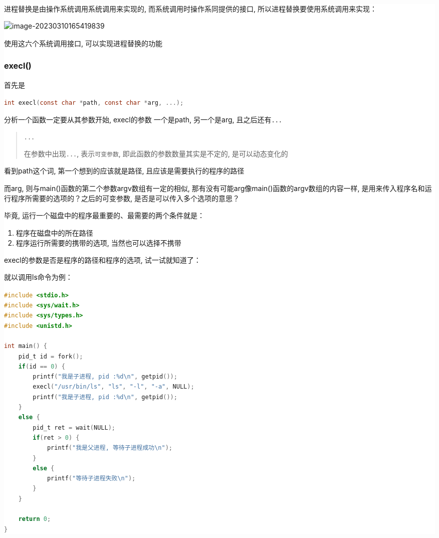 进程替换是由操作系统调用系统调用来实现的, 而系统调用时操作系同提供的接口, 所以进程替换要使用系统调用来实现：

![image-20230310165419839](https://dxyt-july-image.oss-cn-beijing.aliyuncs.com/CSDN/image-20230310165419839.png)

使用这六个系统调用接口, 可以实现进程替换的功能

### execl()

首先是 

```c
int execl(const char *path, const char *arg, ...);
```

分析一个函数一定要从其参数开始, execl的参数 一个是path, 另一个是arg, 且之后还有`...`

> `...`
>
> 在参数中出现`...`, 表示`可变参数`, 即此函数的参数数量其实是不定的, 是可以动态变化的

看到path这个词, 第一个想到的应该就是路径, 且应该是需要执行的程序的路径

而arg, 则与main()函数的第二个参数argv数组有一定的相似, 那有没有可能arg像main()函数的argv数组的内容一样, 是用来传入程序名和运行程序所需要的选项的？之后的可变参数, 是否是可以传入多个选项的意思？

毕竟, 运行一个磁盘中的程序最重要的、最需要的两个条件就是：

1. 程序在磁盘中的所在路径
2. 程序运行所需要的携带的选项, 当然也可以选择不携带

execl的参数是否是程序的路径和程序的选项, 试一试就知道了：

就以调用ls命令为例：

```c
#include <stdio.h>
#include <sys/wait.h>
#include <sys/types.h>
#include <unistd.h>

int main() {
    pid_t id = fork();
    if(id == 0) {
        printf("我是子进程, pid :%d\n", getpid());
        execl("/usr/bin/ls", "ls", "-l", "-a", NULL);
        printf("我是子进程, pid :%d\n", getpid());
    }
    else {
        pid_t ret = wait(NULL);
        if(ret > 0) {
            printf("我是父进程, 等待子进程成功\n");
        }
        else {
            printf("等待子进程失败\n");
        }
    }

    return 0;
}
```
